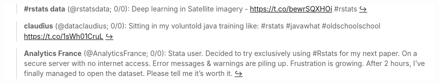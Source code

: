 > **#rstats data** (@rstatsdata; 0/0): Deep learning in Satellite imagery - https://t.co/bewrSQXHOi #rstats  [&#8618;](https://twitter.com/dataandme/status/1070019018738806785)




> **claudîus** (@dataclaudius; 0/0): Sitting in my voluntold java training like: #rstats #javawhat #oldschoolschool https://t.co/1sWh01CruL  [&#8618;](https://twitter.com/dataandme/status/1070018647584882689)




> **Analytics France** (@AnalyticsFrance; 0/0): Stata user. Decided to try exclusively using #Rstats for my next paper. On a secure server with no internet access. Error messages &amp; warnings are piling up. Frustration is growing. After 2 hours, I’ve finally managed to open the dataset. Please tell me it’s worth it.  [&#8618;](https://twitter.com/dataandme/status/1070013139046055941)




